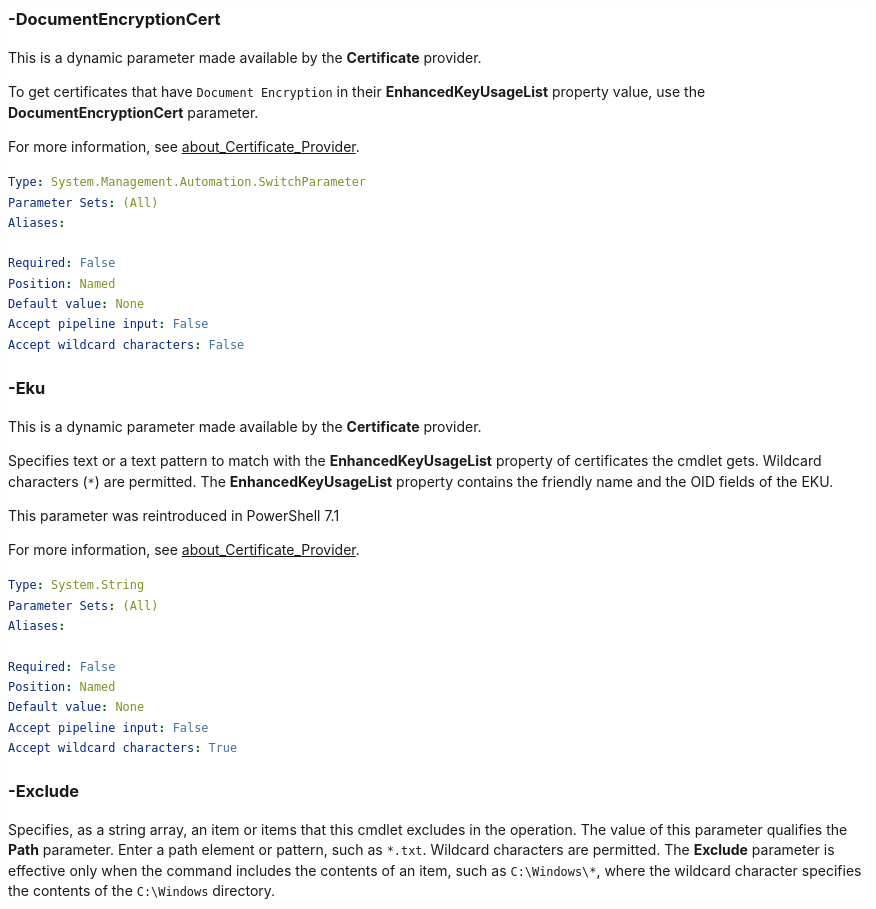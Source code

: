 ### -DocumentEncryptionCert

This is a dynamic parameter made available by the **Certificate** provider.

To get certificates that have `Document Encryption` in their **EnhancedKeyUsageList** property
value, use the **DocumentEncryptionCert** parameter.

For more information, see
[about_Certificate_Provider](../Microsoft.PowerShell.Security/About/about_Certificate_Provider.md).

```yaml
Type: System.Management.Automation.SwitchParameter
Parameter Sets: (All)
Aliases:

Required: False
Position: Named
Default value: None
Accept pipeline input: False
Accept wildcard characters: False
```

### -Eku

This is a dynamic parameter made available by the **Certificate** provider.

Specifies text or a text pattern to match with the **EnhancedKeyUsageList** property of
certificates the cmdlet gets. Wildcard characters (`*`) are permitted. The **EnhancedKeyUsageList**
property contains the friendly name and the OID fields of the EKU.

This parameter was reintroduced in PowerShell 7.1

For more information, see
[about_Certificate_Provider](../Microsoft.PowerShell.Security/About/about_Certificate_Provider.md).

```yaml
Type: System.String
Parameter Sets: (All)
Aliases:

Required: False
Position: Named
Default value: None
Accept pipeline input: False
Accept wildcard characters: True
```

### -Exclude

Specifies, as a string array, an item or items that this cmdlet excludes in the operation. The value
of this parameter qualifies the **Path** parameter. Enter a path element or pattern, such as
`*.txt`. Wildcard characters are permitted. The **Exclude** parameter is effective only when the
command includes the contents of an item, such as `C:\Windows\*`, where the wildcard character
specifies the contents of the `C:\Windows` directory.
